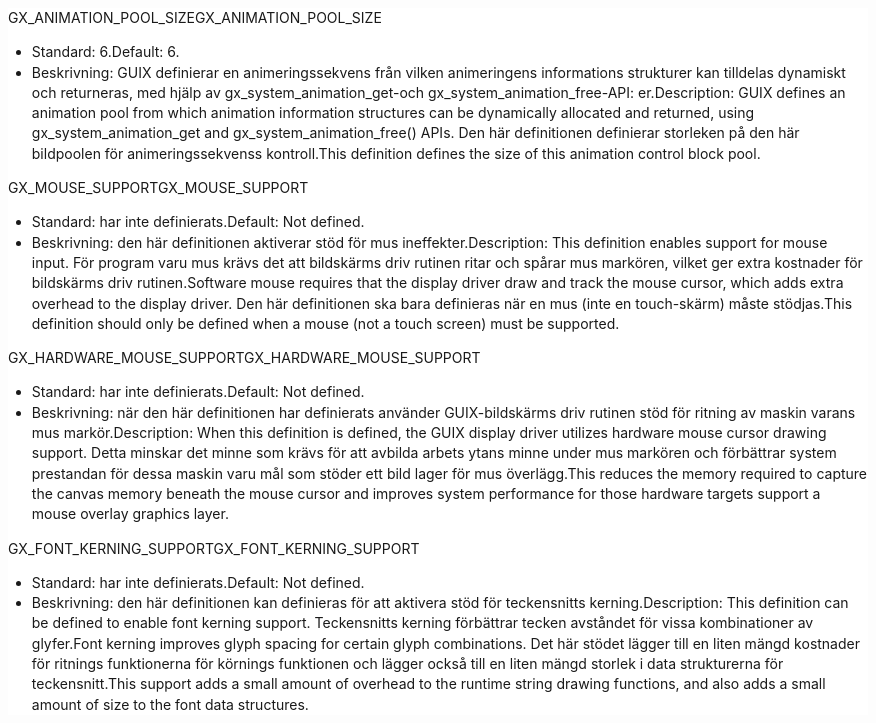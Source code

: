 <span data-ttu-id="d9b3b-205">GX_ANIMATION_POOL_SIZE</span><span class="sxs-lookup"><span data-stu-id="d9b3b-205">GX_ANIMATION_POOL_SIZE</span></span>
- <span data-ttu-id="d9b3b-206">Standard: 6.</span><span class="sxs-lookup"><span data-stu-id="d9b3b-206">Default: 6.</span></span>
- <span data-ttu-id="d9b3b-207">Beskrivning: GUIX definierar en animeringssekvens från vilken animeringens informations strukturer kan tilldelas dynamiskt och returneras, med hjälp av gx_system_animation_get-och gx_system_animation_free-API: er.</span><span class="sxs-lookup"><span data-stu-id="d9b3b-207">Description: GUIX defines an animation pool from which animation information structures can be dynamically allocated and returned, using gx_system_animation_get and gx_system_animation_free() APIs.</span></span> <span data-ttu-id="d9b3b-208">Den här definitionen definierar storleken på den här bildpoolen för animeringssekvenss kontroll.</span><span class="sxs-lookup"><span data-stu-id="d9b3b-208">This definition defines the size of this animation control block pool.</span></span>

<span data-ttu-id="d9b3b-209">GX_MOUSE_SUPPORT</span><span class="sxs-lookup"><span data-stu-id="d9b3b-209">GX_MOUSE_SUPPORT</span></span>
- <span data-ttu-id="d9b3b-210">Standard: har inte definierats.</span><span class="sxs-lookup"><span data-stu-id="d9b3b-210">Default: Not defined.</span></span>
- <span data-ttu-id="d9b3b-211">Beskrivning: den här definitionen aktiverar stöd för mus ineffekter.</span><span class="sxs-lookup"><span data-stu-id="d9b3b-211">Description: This definition enables support for mouse input.</span></span> <span data-ttu-id="d9b3b-212">För program varu mus krävs det att bildskärms driv rutinen ritar och spårar mus markören, vilket ger extra kostnader för bildskärms driv rutinen.</span><span class="sxs-lookup"><span data-stu-id="d9b3b-212">Software mouse requires that the display driver draw and track the mouse cursor, which adds extra overhead to the display driver.</span></span> <span data-ttu-id="d9b3b-213">Den här definitionen ska bara definieras när en mus (inte en touch-skärm) måste stödjas.</span><span class="sxs-lookup"><span data-stu-id="d9b3b-213">This definition should only be defined when a mouse (not a touch screen) must be supported.</span></span>

<span data-ttu-id="d9b3b-214">GX_HARDWARE_MOUSE_SUPPORT</span><span class="sxs-lookup"><span data-stu-id="d9b3b-214">GX_HARDWARE_MOUSE_SUPPORT</span></span>
- <span data-ttu-id="d9b3b-215">Standard: har inte definierats.</span><span class="sxs-lookup"><span data-stu-id="d9b3b-215">Default: Not defined.</span></span>
- <span data-ttu-id="d9b3b-216">Beskrivning: när den här definitionen har definierats använder GUIX-bildskärms driv rutinen stöd för ritning av maskin varans mus markör.</span><span class="sxs-lookup"><span data-stu-id="d9b3b-216">Description: When this definition is defined, the GUIX display driver utilizes hardware mouse cursor drawing support.</span></span> <span data-ttu-id="d9b3b-217">Detta minskar det minne som krävs för att avbilda arbets ytans minne under mus markören och förbättrar system prestandan för dessa maskin varu mål som stöder ett bild lager för mus överlägg.</span><span class="sxs-lookup"><span data-stu-id="d9b3b-217">This reduces the memory required to capture the canvas memory beneath the mouse cursor and improves system performance for those hardware targets support a mouse overlay graphics layer.</span></span>

<span data-ttu-id="d9b3b-218">GX_FONT_KERNING_SUPPORT</span><span class="sxs-lookup"><span data-stu-id="d9b3b-218">GX_FONT_KERNING_SUPPORT</span></span>
- <span data-ttu-id="d9b3b-219">Standard: har inte definierats.</span><span class="sxs-lookup"><span data-stu-id="d9b3b-219">Default: Not defined.</span></span>
- <span data-ttu-id="d9b3b-220">Beskrivning: den här definitionen kan definieras för att aktivera stöd för teckensnitts kerning.</span><span class="sxs-lookup"><span data-stu-id="d9b3b-220">Description: This definition can be defined to enable font kerning support.</span></span> <span data-ttu-id="d9b3b-221">Teckensnitts kerning förbättrar tecken avståndet för vissa kombinationer av glyfer.</span><span class="sxs-lookup"><span data-stu-id="d9b3b-221">Font kerning improves glyph spacing for certain glyph combinations.</span></span> <span data-ttu-id="d9b3b-222">Det här stödet lägger till en liten mängd kostnader för ritnings funktionerna för körnings funktionen och lägger också till en liten mängd storlek i data strukturerna för teckensnitt.</span><span class="sxs-lookup"><span data-stu-id="d9b3b-222">This support adds a small amount of overhead to the runtime string drawing functions, and also adds a small amount of size to the font data structures.</span></span>
